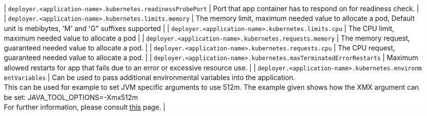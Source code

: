 | `deployer.<application-name>.kubernetes.readinessProbePort` | Port that app container has to respond on for readiness check. | 
| `deployer.<application-name>.kubernetes.limits.memory` | The memory limit, maximum needed value to allocate a pod, Default unit is mebibytes, 'M' and 'G" suffixes supported | 
| `deployer.<application-name>.kubernetes.limits.cpu` | The CPU limit, maximum needed value to allocate a pod | 
| `deployer.<application-name>.kubernetes.requests.memory` | The memory request, guaranteed needed value to allocate a pod. | 
| `deployer.<application-name>.kubernetes.requests.cpu` | The CPU request, guaranteed needed value to allocate a pod. | 
| `deployer.<application-name>.kubernetes.maxTerminatedErrorRestarts` | Maximum allowed restarts for app that fails due to an error or excessive resource use. | 
| `deployer.<application-name>.kubernetes.environmentVariables` | Can be used to pass additional environmental variables into the application.<br> This can be used for example to set JVM specific arguments to use 512m. The example given shows how the XMX argument can be set: JAVA_TOOL_OPTIONS=-Xmx512m <br> For further information, please consult [this](https://docs.spring.io/spring-cloud-dataflow/docs/current/reference/htmlsingle/#_environment_variables) page. |
